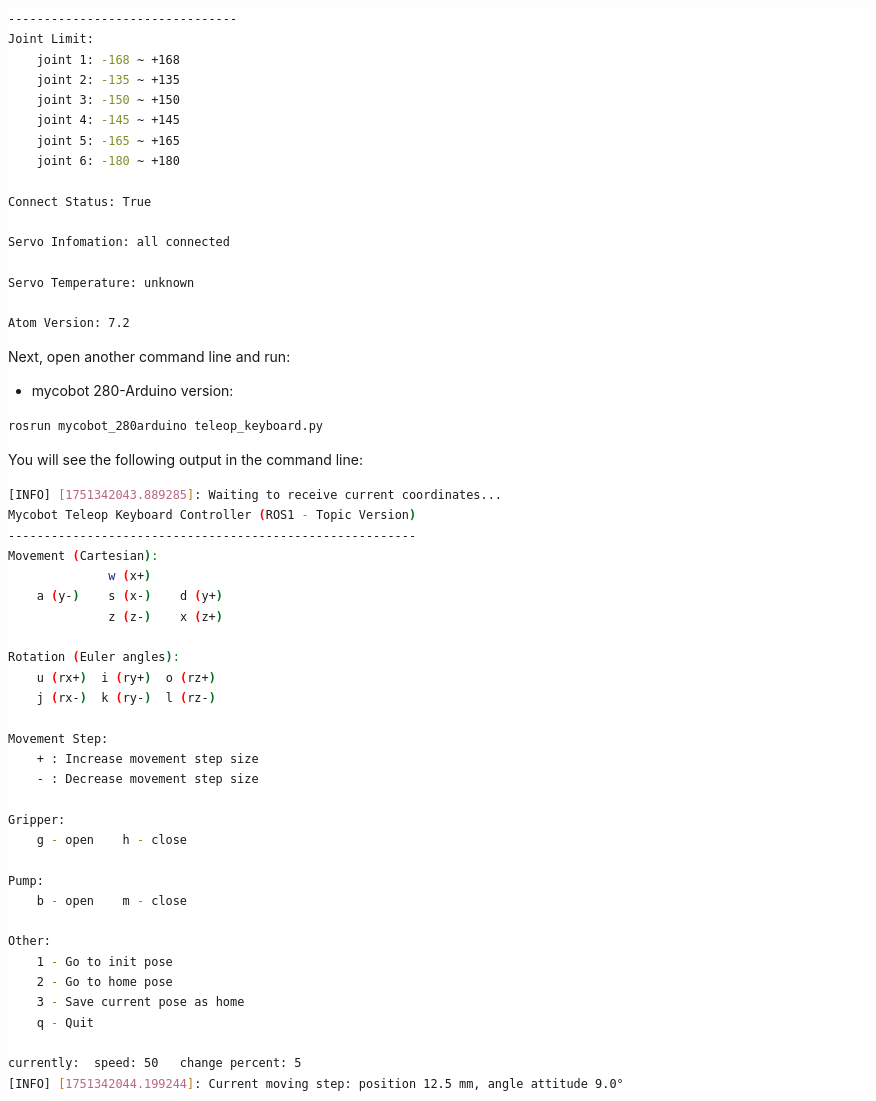 ```bash
--------------------------------
Joint Limit:
    joint 1: -168 ~ +168
    joint 2: -135 ~ +135
    joint 3: -150 ~ +150
    joint 4: -145 ~ +145
    joint 5: -165 ~ +165
    joint 6: -180 ~ +180

Connect Status: True

Servo Infomation: all connected

Servo Temperature: unknown

Atom Version: 7.2
```

Next, open another command line and run:

- mycobot 280-Arduino version:

```bash
rosrun mycobot_280arduino teleop_keyboard.py
```

You will see the following output in the command line:

```bash
[INFO] [1751342043.889285]: Waiting to receive current coordinates...
Mycobot Teleop Keyboard Controller (ROS1 - Topic Version)
---------------------------------------------------------
Movement (Cartesian):
              w (x+)
    a (y-)    s (x-)    d (y+)
              z (z-)    x (z+)

Rotation (Euler angles):
    u (rx+)  i (ry+)  o (rz+)
    j (rx-)  k (ry-)  l (rz-)

Movement Step:
    + : Increase movement step size
    - : Decrease movement step size

Gripper:
    g - open    h - close

Pump:
    b - open    m - close

Other:
    1 - Go to init pose
    2 - Go to home pose
    3 - Save current pose as home
    q - Quit

currently:	speed: 50	change percent: 5  
[INFO] [1751342044.199244]: Current moving step: position 12.5 mm, angle attitude 9.0°

```
